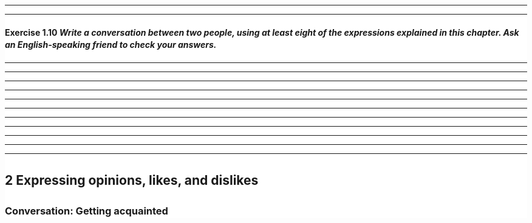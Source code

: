 

---

---



#### Exercise 1.10 *Write a conversation between two people, using at least eight of the expressions explained in this chapter. Ask an English-speaking friend to check your answers.*

__________________________________________________________
__________________________________________________________
__________________________________________________________
__________________________________________________________
__________________________________________________________
__________________________________________________________
__________________________________________________________
__________________________________________________________
__________________________________________________________
__________________________________________________________



---



## 2 Expressing opinions, likes, and dislikes

### Conversation: Getting acquainted





